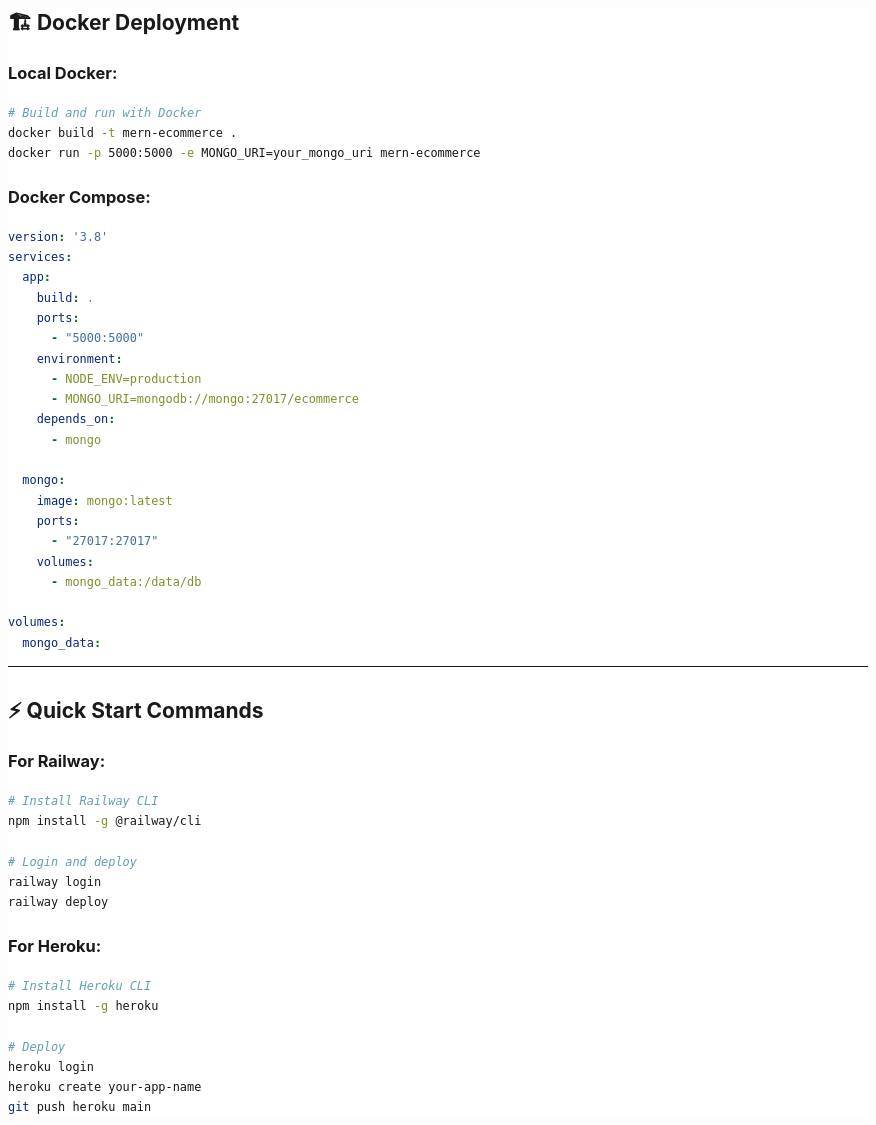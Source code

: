 
## 🏗️ Docker Deployment

### Local Docker:
```bash
# Build and run with Docker
docker build -t mern-ecommerce .
docker run -p 5000:5000 -e MONGO_URI=your_mongo_uri mern-ecommerce
```

### Docker Compose:
```yaml
version: '3.8'
services:
  app:
    build: .
    ports:
      - "5000:5000"
    environment:
      - NODE_ENV=production
      - MONGO_URI=mongodb://mongo:27017/ecommerce
    depends_on:
      - mongo
      
  mongo:
    image: mongo:latest
    ports:
      - "27017:27017"
    volumes:
      - mongo_data:/data/db

volumes:
  mongo_data:
```

---

## ⚡ Quick Start Commands

### For Railway:
```bash
# Install Railway CLI
npm install -g @railway/cli

# Login and deploy
railway login
railway deploy
```

### For Heroku:
```bash
# Install Heroku CLI
npm install -g heroku

# Deploy
heroku login
heroku create your-app-name
git push heroku main
```
